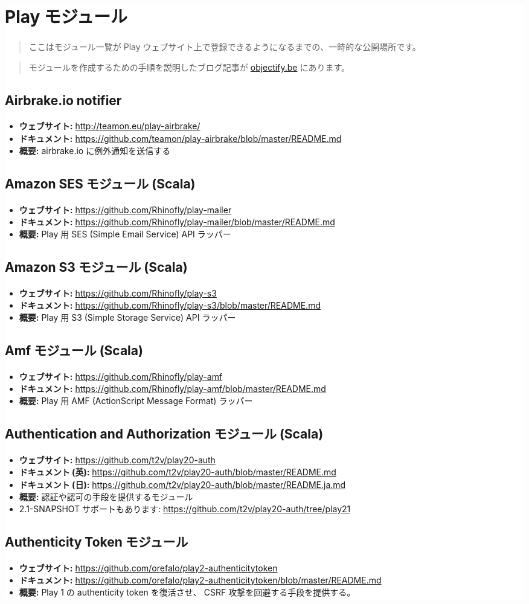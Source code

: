 

# Play モジュール


> ここはモジュール一覧が Play ウェブサイト上で登録できるようになるまでの、一時的な公開場所です。


> モジュールを作成するための手順を説明したブログ記事が [objectify.be](http://www.objectify.be/wordpress/?p=363) にあります。 


## Airbrake.io notifier

* **ウェブサイト:** <http://teamon.eu/play-airbrake/>
* **ドキュメント:** <https://github.com/teamon/play-airbrake/blob/master/README.md>
* **概要:** airbrake.io に例外通知を送信する


## Amazon SES モジュール (Scala)

* **ウェブサイト:** <https://github.com/Rhinofly/play-mailer>
* **ドキュメント:** <https://github.com/Rhinofly/play-mailer/blob/master/README.md>
* **概要:** Play 用 SES (Simple Email Service) API ラッパー


## Amazon S3 モジュール (Scala)

* **ウェブサイト:** <https://github.com/Rhinofly/play-s3>
* **ドキュメント:** <https://github.com/Rhinofly/play-s3/blob/master/README.md>
* **概要:** Play 用 S3 (Simple Storage Service) API ラッパー


## Amf モジュール (Scala)

* **ウェブサイト:** <https://github.com/Rhinofly/play-amf>
* **ドキュメント:** <https://github.com/Rhinofly/play-amf/blob/master/README.md>
* **概要:** Play 用 AMF (ActionScript Message Format) ラッパー


## Authentication and Authorization モジュール (Scala)

* **ウェブサイト:** <https://github.com/t2v/play20-auth>
* **ドキュメント (英):** <https://github.com/t2v/play20-auth/blob/master/README.md>
* **ドキュメント (日):** <https://github.com/t2v/play20-auth/blob/master/README.ja.md>
* **概要:** 認証や認可の手段を提供するモジュール
* 2.1-SNAPSHOT サポートもあります: <https://github.com/t2v/play20-auth/tree/play21>


## Authenticity Token モジュール

* **ウェブサイト:** <https://github.com/orefalo/play2-authenticitytoken>
* **ドキュメント:** <https://github.com/orefalo/play2-authenticitytoken/blob/master/README.md>
* **概要:** Play 1 の authenticity token を復活させ、 CSRF 攻撃を回避する手段を提供する。
